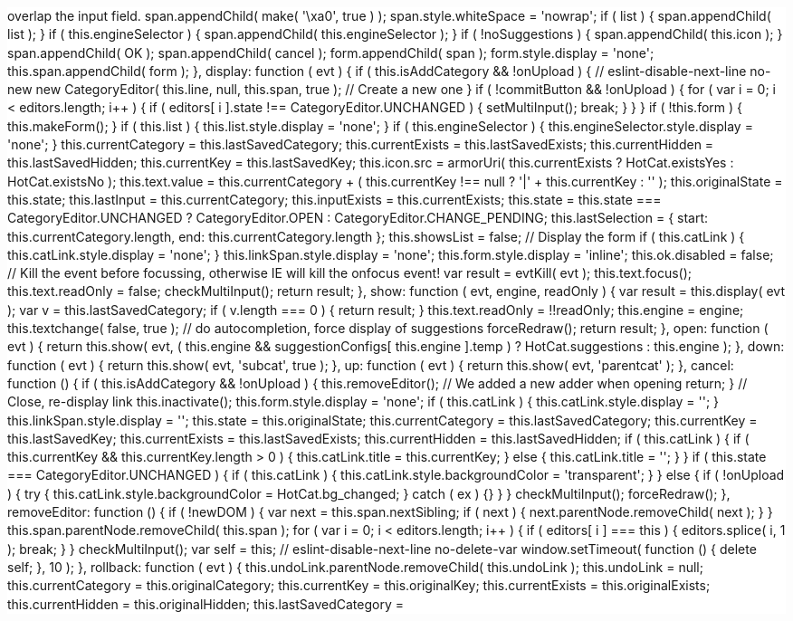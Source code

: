 overlap the input field. span.appendChild( make( '\\xa0', true ) );
span.style.whiteSpace = 'nowrap'; if ( list ) { span.appendChild( list
); } if ( this.engineSelector ) { span.appendChild( this.engineSelector
); } if ( \!noSuggestions ) { span.appendChild( this.icon ); }
span.appendChild( OK ); span.appendChild( cancel ); form.appendChild(
span ); form.style.display = 'none'; this.span.appendChild( form ); },
display: function ( evt ) { if ( this.isAddCategory && \!onUpload ) { //
eslint-disable-next-line no-new new CategoryEditor( this.line, null,
this.span, true ); // Create a new one } if ( \!commitButton &&
\!onUpload ) { for ( var i = 0; i \< editors.length; i++ ) { if (
editors\[ i \].state \!== CategoryEditor.UNCHANGED ) { setMultiInput();
break; } } } if ( \!this.form ) { this.makeForm(); } if ( this.list ) {
this.list.style.display = 'none'; } if ( this.engineSelector ) {
this.engineSelector.style.display = 'none'; } this.currentCategory =
this.lastSavedCategory; this.currentExists = this.lastSavedExists;
this.currentHidden = this.lastSavedHidden; this.currentKey =
this.lastSavedKey; this.icon.src = armorUri( this.currentExists ?
HotCat.existsYes : HotCat.existsNo ); this.text.value =
this.currentCategory + ( this.currentKey \!== null ? '|' +
this.currentKey : '' ); this.originalState = this.state; this.lastInput
= this.currentCategory; this.inputExists = this.currentExists;
this.state = this.state === CategoryEditor.UNCHANGED ?
CategoryEditor.OPEN : CategoryEditor.CHANGE_PENDING; this.lastSelection
= { start: this.currentCategory.length, end: this.currentCategory.length
}; this.showsList = false; // Display the form if ( this.catLink ) {
this.catLink.style.display = 'none'; } this.linkSpan.style.display =
'none'; this.form.style.display = 'inline'; this.ok.disabled = false; //
Kill the event before focussing, otherwise IE will kill the onfocus
event\! var result = evtKill( evt ); this.text.focus();
this.text.readOnly = false; checkMultiInput(); return result; }, show:
function ( evt, engine, readOnly ) { var result = this.display( evt );
var v = this.lastSavedCategory; if ( v.length === 0 ) { return result; }
this.text.readOnly = \!\!readOnly; this.engine = engine;
this.textchange( false, true ); // do autocompletion, force display of
suggestions forceRedraw(); return result; }, open: function ( evt ) {
return this.show( evt, ( this.engine && suggestionConfigs\[ this.engine
\].temp ) ? HotCat.suggestions : this.engine ); }, down: function ( evt
) { return this.show( evt, 'subcat', true ); }, up: function ( evt ) {
return this.show( evt, 'parentcat' ); }, cancel: function () { if (
this.isAddCategory && \!onUpload ) { this.removeEditor(); // We added a
new adder when opening return; } // Close, re-display link
this.inactivate(); this.form.style.display = 'none'; if ( this.catLink )
{ this.catLink.style.display = ''; } this.linkSpan.style.display = '';
this.state = this.originalState; this.currentCategory =
this.lastSavedCategory; this.currentKey = this.lastSavedKey;
this.currentExists = this.lastSavedExists; this.currentHidden =
this.lastSavedHidden; if ( this.catLink ) { if ( this.currentKey &&
this.currentKey.length \> 0 ) { this.catLink.title = this.currentKey; }
else { this.catLink.title = ''; } } if ( this.state ===
CategoryEditor.UNCHANGED ) { if ( this.catLink ) {
this.catLink.style.backgroundColor = 'transparent'; } } else { if (
\!onUpload ) { try { this.catLink.style.backgroundColor =
HotCat.bg_changed; } catch ( ex ) {} } } checkMultiInput();
forceRedraw(); }, removeEditor: function () { if ( \!newDOM ) { var next
= this.span.nextSibling; if ( next ) { next.parentNode.removeChild( next
); } } this.span.parentNode.removeChild( this.span ); for ( var i = 0; i
\< editors.length; i++ ) { if ( editors\[ i \] === this ) {
editors.splice( i, 1 ); break; } } checkMultiInput(); var self = this;
// eslint-disable-next-line no-delete-var window.setTimeout( function ()
{ delete self; }, 10 ); }, rollback: function ( evt ) {
this.undoLink.parentNode.removeChild( this.undoLink ); this.undoLink =
null; this.currentCategory = this.originalCategory; this.currentKey =
this.originalKey; this.currentExists = this.originalExists;
this.currentHidden = this.originalHidden; this.lastSavedCategory =
